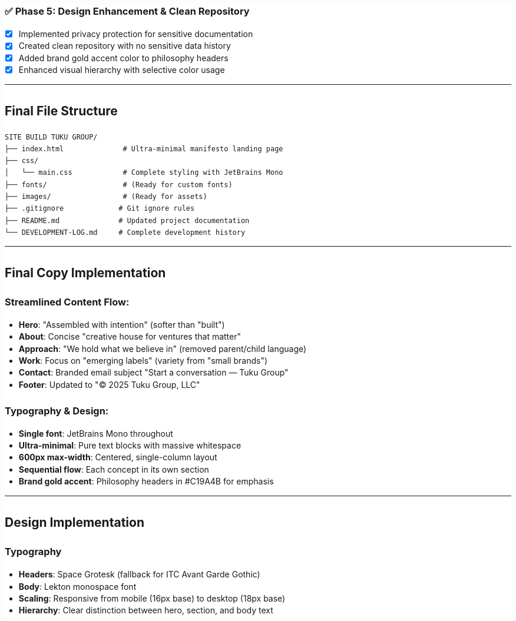 ### ✅ Phase 5: Design Enhancement & Clean Repository
- [x] Implemented privacy protection for sensitive documentation
- [x] Created clean repository with no sensitive data history
- [x] Added brand gold accent color to philosophy headers
- [x] Enhanced visual hierarchy with selective color usage

---

## Final File Structure

```
SITE BUILD TUKU GROUP/
├── index.html              # Ultra-minimal manifesto landing page
├── css/
│   └── main.css            # Complete styling with JetBrains Mono
├── fonts/                  # (Ready for custom fonts)
├── images/                 # (Ready for assets)
├── .gitignore             # Git ignore rules
├── README.md              # Updated project documentation
└── DEVELOPMENT-LOG.md     # Complete development history
```

---

## Final Copy Implementation

### Streamlined Content Flow:
- **Hero**: "Assembled with intention" (softer than "built")
- **About**: Concise "creative house for ventures that matter"
- **Approach**: "We hold what we believe in" (removed parent/child language)
- **Work**: Focus on "emerging labels" (variety from "small brands")
- **Contact**: Branded email subject "Start a conversation — Tuku Group"
- **Footer**: Updated to "© 2025 Tuku Group, LLC"

### Typography & Design:
- **Single font**: JetBrains Mono throughout
- **Ultra-minimal**: Pure text blocks with massive whitespace
- **600px max-width**: Centered, single-column layout
- **Sequential flow**: Each concept in its own section
- **Brand gold accent**: Philosophy headers in #C19A4B for emphasis

---

## Design Implementation

### Typography
- **Headers**: Space Grotesk (fallback for ITC Avant Garde Gothic)
- **Body**: Lekton monospace font
- **Scaling**: Responsive from mobile (16px base) to desktop (18px base)
- **Hierarchy**: Clear distinction between hero, section, and body text
